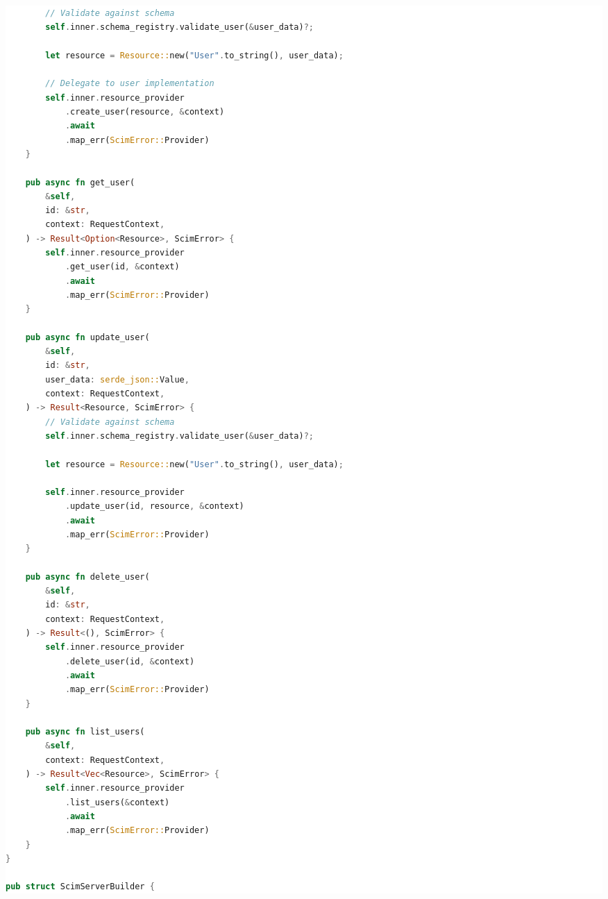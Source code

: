 ```rust
        // Validate against schema
        self.inner.schema_registry.validate_user(&user_data)?;
        
        let resource = Resource::new("User".to_string(), user_data);
        
        // Delegate to user implementation
        self.inner.resource_provider
            .create_user(resource, &context)
            .await
            .map_err(ScimError::Provider)
    }

    pub async fn get_user(
        &self,
        id: &str,
        context: RequestContext,
    ) -> Result<Option<Resource>, ScimError> {
        self.inner.resource_provider
            .get_user(id, &context)
            .await
            .map_err(ScimError::Provider)
    }

    pub async fn update_user(
        &self,
        id: &str,
        user_data: serde_json::Value,
        context: RequestContext,
    ) -> Result<Resource, ScimError> {
        // Validate against schema
        self.inner.schema_registry.validate_user(&user_data)?;
        
        let resource = Resource::new("User".to_string(), user_data);
        
        self.inner.resource_provider
            .update_user(id, resource, &context)
            .await
            .map_err(ScimError::Provider)
    }

    pub async fn delete_user(
        &self,
        id: &str,
        context: RequestContext,
    ) -> Result<(), ScimError> {
        self.inner.resource_provider
            .delete_user(id, &context)
            .await
            .map_err(ScimError::Provider)
    }

    pub async fn list_users(
        &self,
        context: RequestContext,
    ) -> Result<Vec<Resource>, ScimError> {
        self.inner.resource_provider
            .list_users(&context)
            .await
            .map_err(ScimError::Provider)
    }
}

pub struct ScimServerBuilder {
```
